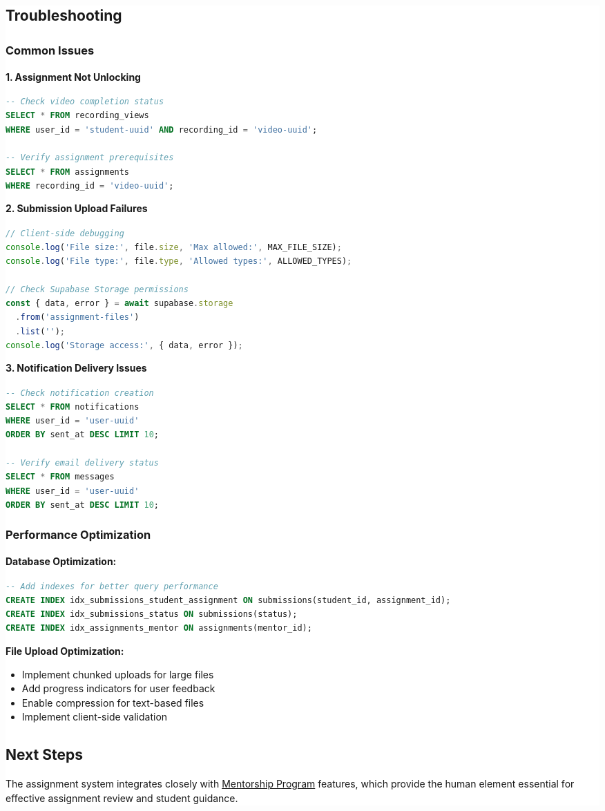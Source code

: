 ## Troubleshooting

### Common Issues

**1. Assignment Not Unlocking**
```sql
-- Check video completion status
SELECT * FROM recording_views 
WHERE user_id = 'student-uuid' AND recording_id = 'video-uuid';

-- Verify assignment prerequisites
SELECT * FROM assignments 
WHERE recording_id = 'video-uuid';
```

**2. Submission Upload Failures**
```typescript
// Client-side debugging
console.log('File size:', file.size, 'Max allowed:', MAX_FILE_SIZE);
console.log('File type:', file.type, 'Allowed types:', ALLOWED_TYPES);

// Check Supabase Storage permissions
const { data, error } = await supabase.storage
  .from('assignment-files')
  .list('');
console.log('Storage access:', { data, error });
```

**3. Notification Delivery Issues**
```sql
-- Check notification creation
SELECT * FROM notifications 
WHERE user_id = 'user-uuid' 
ORDER BY sent_at DESC LIMIT 10;

-- Verify email delivery status
SELECT * FROM messages 
WHERE user_id = 'user-uuid' 
ORDER BY sent_at DESC LIMIT 10;
```

### Performance Optimization

**Database Optimization:**
```sql
-- Add indexes for better query performance
CREATE INDEX idx_submissions_student_assignment ON submissions(student_id, assignment_id);
CREATE INDEX idx_submissions_status ON submissions(status);
CREATE INDEX idx_assignments_mentor ON assignments(mentor_id);
```

**File Upload Optimization:**
- Implement chunked uploads for large files
- Add progress indicators for user feedback
- Enable compression for text-based files
- Implement client-side validation

## Next Steps

The assignment system integrates closely with [Mentorship Program](./mentorship-program.md) features, which provide the human element essential for effective assignment review and student guidance.